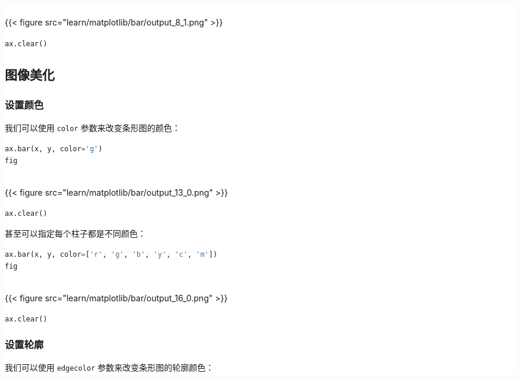 


​    
{{< figure src="learn/matplotlib/bar/output_8_1.png" >}}
​    



```python
ax.clear()
```

## 图像美化

### 设置颜色

我们可以使用 `color` 参数来改变条形图的颜色：


```python
ax.bar(x, y, color='g')
fig
```




​    
{{< figure src="learn/matplotlib/bar/output_13_0.png" >}}
​    




```python
ax.clear()
```

甚至可以指定每个柱子都是不同颜色：


```python
ax.bar(x, y, color=['r', 'g', 'b', 'y', 'c', 'm'])
fig
```




​    
{{< figure src="learn/matplotlib/bar/output_16_0.png" >}}
​    




```python
ax.clear()
```

### 设置轮廓

我们可以使用 `edgecolor` 参数来改变条形图的轮廓颜色：
